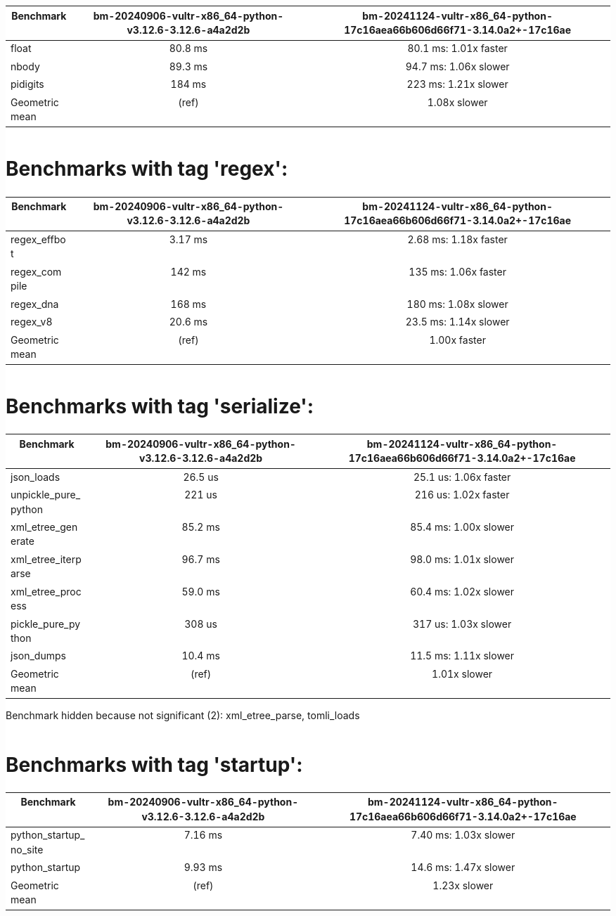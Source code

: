 | Benchmark      | bm-20240906-vultr-x86_64-python-v3.12.6-3.12.6-a4a2d2b | bm-20241124-vultr-x86_64-python-17c16aea66b606d66f71-3.14.0a2+-17c16ae |
|----------------|:------------------------------------------------------:|:----------------------------------------------------------------------:|
| float          | 80.8 ms                                                | 80.1 ms: 1.01x faster                                                  |
| nbody          | 89.3 ms                                                | 94.7 ms: 1.06x slower                                                  |
| pidigits       | 184 ms                                                 | 223 ms: 1.21x slower                                                   |
| Geometric mean | (ref)                                                  | 1.08x slower                                                           |

Benchmarks with tag 'regex':
============================

| Benchmark      | bm-20240906-vultr-x86_64-python-v3.12.6-3.12.6-a4a2d2b | bm-20241124-vultr-x86_64-python-17c16aea66b606d66f71-3.14.0a2+-17c16ae |
|----------------|:------------------------------------------------------:|:----------------------------------------------------------------------:|
| regex_effbot   | 3.17 ms                                                | 2.68 ms: 1.18x faster                                                  |
| regex_compile  | 142 ms                                                 | 135 ms: 1.06x faster                                                   |
| regex_dna      | 168 ms                                                 | 180 ms: 1.08x slower                                                   |
| regex_v8       | 20.6 ms                                                | 23.5 ms: 1.14x slower                                                  |
| Geometric mean | (ref)                                                  | 1.00x faster                                                           |

Benchmarks with tag 'serialize':
================================

| Benchmark            | bm-20240906-vultr-x86_64-python-v3.12.6-3.12.6-a4a2d2b | bm-20241124-vultr-x86_64-python-17c16aea66b606d66f71-3.14.0a2+-17c16ae |
|----------------------|:------------------------------------------------------:|:----------------------------------------------------------------------:|
| json_loads           | 26.5 us                                                | 25.1 us: 1.06x faster                                                  |
| unpickle_pure_python | 221 us                                                 | 216 us: 1.02x faster                                                   |
| xml_etree_generate   | 85.2 ms                                                | 85.4 ms: 1.00x slower                                                  |
| xml_etree_iterparse  | 96.7 ms                                                | 98.0 ms: 1.01x slower                                                  |
| xml_etree_process    | 59.0 ms                                                | 60.4 ms: 1.02x slower                                                  |
| pickle_pure_python   | 308 us                                                 | 317 us: 1.03x slower                                                   |
| json_dumps           | 10.4 ms                                                | 11.5 ms: 1.11x slower                                                  |
| Geometric mean       | (ref)                                                  | 1.01x slower                                                           |

Benchmark hidden because not significant (2): xml_etree_parse, tomli_loads

Benchmarks with tag 'startup':
==============================

| Benchmark              | bm-20240906-vultr-x86_64-python-v3.12.6-3.12.6-a4a2d2b | bm-20241124-vultr-x86_64-python-17c16aea66b606d66f71-3.14.0a2+-17c16ae |
|------------------------|:------------------------------------------------------:|:----------------------------------------------------------------------:|
| python_startup_no_site | 7.16 ms                                                | 7.40 ms: 1.03x slower                                                  |
| python_startup         | 9.93 ms                                                | 14.6 ms: 1.47x slower                                                  |
| Geometric mean         | (ref)                                                  | 1.23x slower                                                           |
